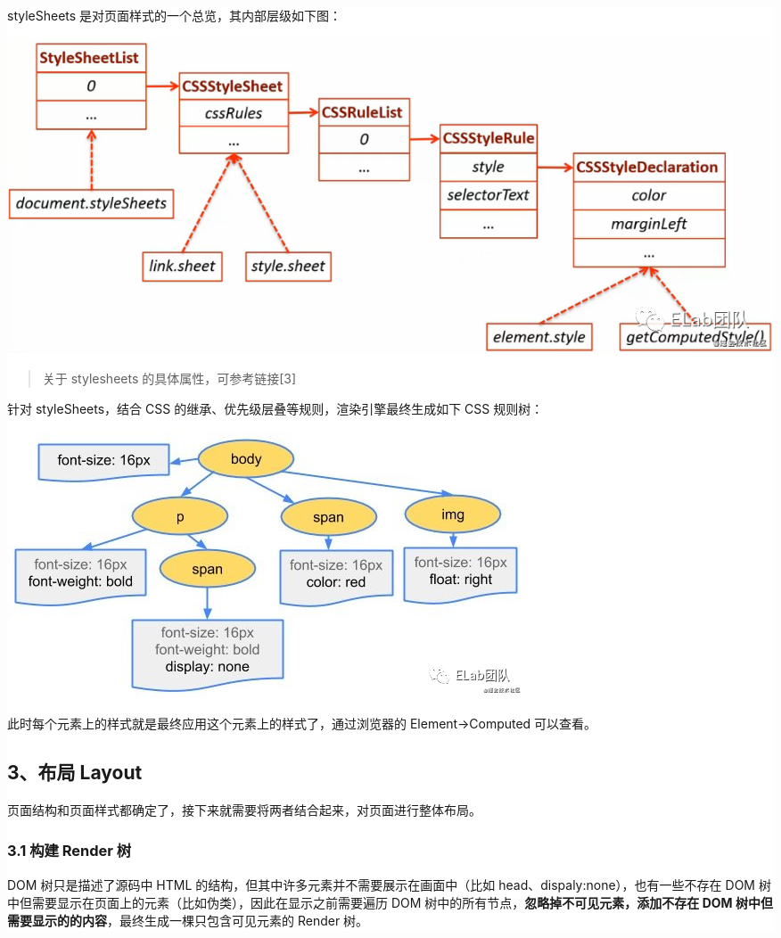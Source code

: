 styleSheets 是对页面样式的一个总览，其内部层级如下图：

![styleSheets内部层级](./imgs/styleSheets内部层级.png)

> 关于 stylesheets 的具体属性，可参考链接[3]

针对 styleSheets，结合 CSS 的继承、优先级层叠等规则，渲染引擎最终生成如下 CSS 规则树：

![css规则树](./imgs/css规则树.png)

此时每个元素上的样式就是最终应用这个元素上的样式了，通过浏览器的 Element->Computed 可以查看。

## 3、布局 Layout

页面结构和页面样式都确定了，接下来就需要将两者结合起来，对页面进行整体布局。

### 3.1 构建 Render 树

DOM 树只是描述了源码中 HTML 的结构，但其中许多元素并不需要展示在画面中（比如 head、dispaly:none），也有一些不存在 DOM 树中但需要显示在页面上的元素（比如伪类），因此在显示之前需要遍历 DOM 树中的所有节点，**忽略掉不可见元素，添加不存在 DOM 树中但需要显示的的内容**，最终生成一棵只包含可见元素的 Render 树。
